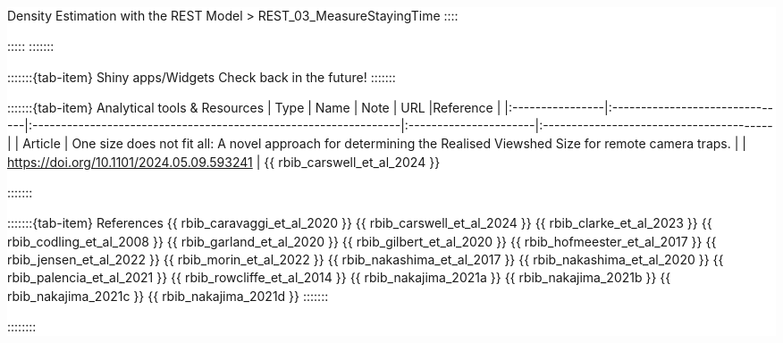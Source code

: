 Density Estimation with the REST Model > REST_03_MeasureStayingTime
::::

:::::
:::::::

:::::::{tab-item} Shiny apps/Widgets
Check back in the future!
:::::::

:::::::{tab-item} Analytical tools & Resources
| Type | Name | Note | URL |Reference |
|:----------------|:-------------------------------|:----------------------------------------------------------------|:----------------------|:----------------------------------------|
| Article | One size does not fit all: A novel approach for determining the Realised Viewshed Size for remote camera traps. | | https://doi.org/10.1101/2024.05.09.593241 | {{ rbib_carswell_et_al_2024 }}

:::::::

:::::::{tab-item} References
{{ rbib_caravaggi_et_al_2020 }}
{{ rbib_carswell_et_al_2024 }}
{{ rbib_clarke_et_al_2023 }}
{{ rbib_codling_et_al_2008 }}
{{ rbib_garland_et_al_2020 }}
{{ rbib_gilbert_et_al_2020 }}
{{ rbib_hofmeester_et_al_2017 }}
{{ rbib_jensen_et_al_2022 }}
{{ rbib_morin_et_al_2022 }}
{{ rbib_nakashima_et_al_2017 }}
{{ rbib_nakashima_et_al_2020 }}
{{ rbib_palencia_et_al_2021 }}
{{ rbib_rowcliffe_et_al_2014 }}
{{ rbib_nakajima_2021a }}
{{ rbib_nakajima_2021b }}
{{ rbib_nakajima_2021c }}
{{ rbib_nakajima_2021d }}
:::::::

::::::::
